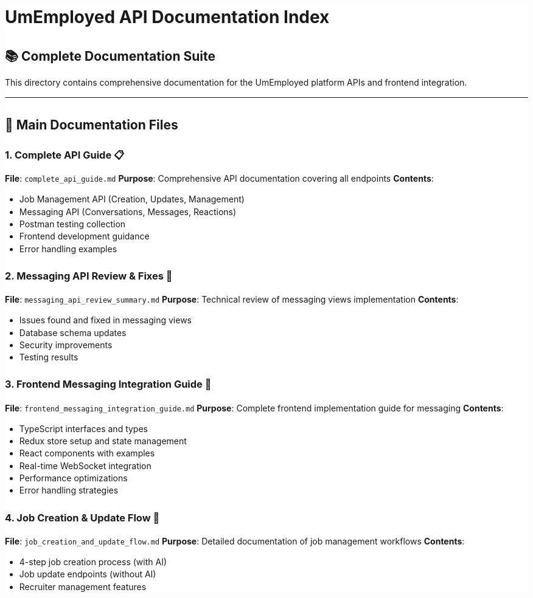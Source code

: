 # UmEmployed API Documentation Index

## 📚 Complete Documentation Suite

This directory contains comprehensive documentation for the UmEmployed platform APIs and frontend integration.

---

## 🎯 Main Documentation Files

### 1. **Complete API Guide** 📋
**File**: `complete_api_guide.md`
**Purpose**: Comprehensive API documentation covering all endpoints
**Contents**:
- Job Management API (Creation, Updates, Management)
- Messaging API (Conversations, Messages, Reactions)
- Postman testing collection
- Frontend development guidance
- Error handling examples

### 2. **Messaging API Review & Fixes** 🔧
**File**: `messaging_api_review_summary.md`
**Purpose**: Technical review of messaging views implementation
**Contents**:
- Issues found and fixed in messaging views
- Database schema updates
- Security improvements
- Testing results

### 3. **Frontend Messaging Integration Guide** 🎨
**File**: `frontend_messaging_integration_guide.md`
**Purpose**: Complete frontend implementation guide for messaging
**Contents**:
- TypeScript interfaces and types
- Redux store setup and state management
- React components with examples
- Real-time WebSocket integration
- Performance optimizations
- Error handling strategies

### 4. **Job Creation & Update Flow** 📝
**File**: `job_creation_and_update_flow.md`
**Purpose**: Detailed documentation of job management workflows
**Contents**:
- 4-step job creation process (with AI)
- Job update endpoints (without AI)
- Recruiter management features
